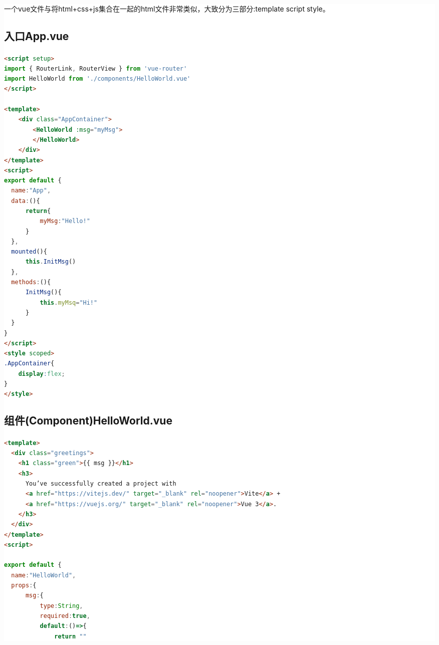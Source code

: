 一个vue文件与将html+css+js集合在一起的html文件非常类似，大致分为三部分:template script style。

## 入口App.vue

```html
<script setup>
import { RouterLink, RouterView } from 'vue-router'
import HelloWorld from './components/HelloWorld.vue'
</script>

<template>
    <div class="AppContainer">
        <HelloWorld :msg="myMsg">
        </HelloWorld>
    </div>
</template>
<script>
export default {
  name:"App",
  data:(){
      return{
          myMsg:"Hello!"
      }
  },
  mounted(){
      this.InitMsg()
  },
  methods:(){
      InitMsg(){
          this.myMsq="Hi!"
      }
  }
}
</script>
<style scoped>
.AppContainer{
    display:flex;
}
</style>
```

## 组件(Component)HelloWorld.vue

```html
<template>
  <div class="greetings">
    <h1 class="green">{{ msg }}</h1>
    <h3>
      You’ve successfully created a project with
      <a href="https://vitejs.dev/" target="_blank" rel="noopener">Vite</a> +
      <a href="https://vuejs.org/" target="_blank" rel="noopener">Vue 3</a>.
    </h3>
  </div>
</template>
<script>

export default {
  name:"HelloWorld",
  props:{
      msg:{
          type:String,
          required:true,
          default:()=>{
              return ""
```